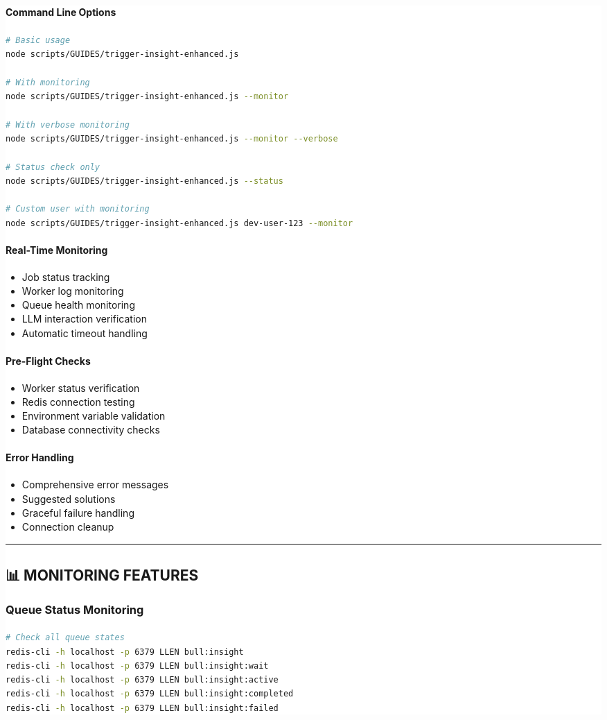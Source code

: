 #### **Command Line Options**
```bash
# Basic usage
node scripts/GUIDES/trigger-insight-enhanced.js

# With monitoring
node scripts/GUIDES/trigger-insight-enhanced.js --monitor

# With verbose monitoring
node scripts/GUIDES/trigger-insight-enhanced.js --monitor --verbose

# Status check only
node scripts/GUIDES/trigger-insight-enhanced.js --status

# Custom user with monitoring
node scripts/GUIDES/trigger-insight-enhanced.js dev-user-123 --monitor
```

#### **Real-Time Monitoring**
- Job status tracking
- Worker log monitoring
- Queue health monitoring
- LLM interaction verification
- Automatic timeout handling

#### **Pre-Flight Checks**
- Worker status verification
- Redis connection testing
- Environment variable validation
- Database connectivity checks

#### **Error Handling**
- Comprehensive error messages
- Suggested solutions
- Graceful failure handling
- Connection cleanup

---

## 📊 **MONITORING FEATURES**

### **Queue Status Monitoring**
```bash
# Check all queue states
redis-cli -h localhost -p 6379 LLEN bull:insight
redis-cli -h localhost -p 6379 LLEN bull:insight:wait
redis-cli -h localhost -p 6379 LLEN bull:insight:active
redis-cli -h localhost -p 6379 LLEN bull:insight:completed
redis-cli -h localhost -p 6379 LLEN bull:insight:failed
```

